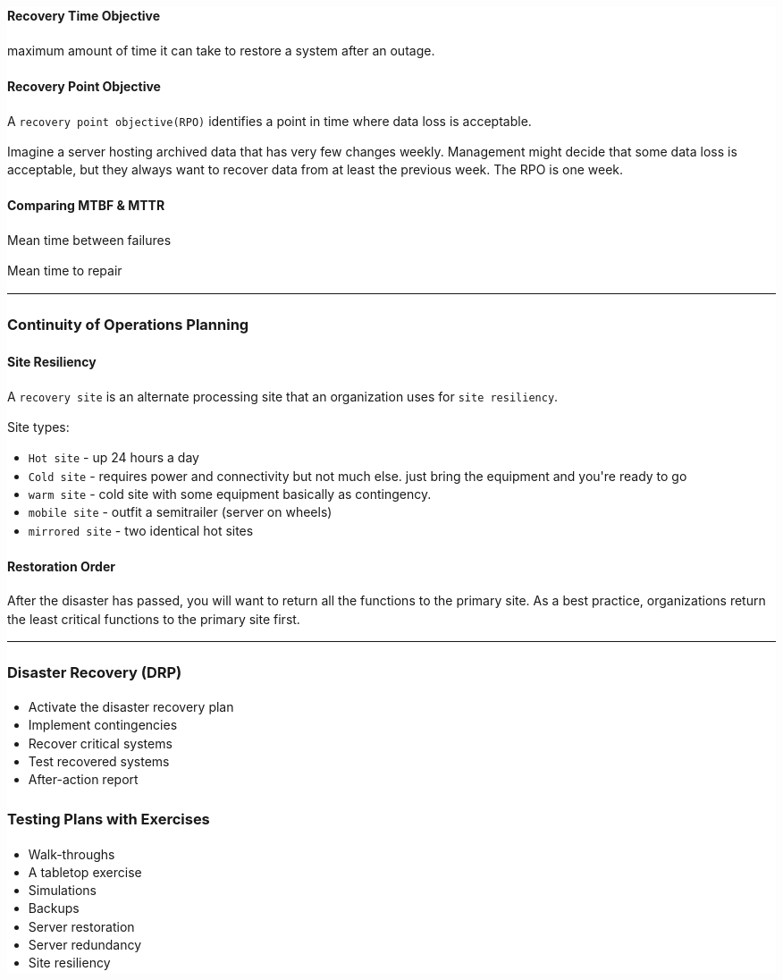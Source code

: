 #### Recovery Time Objective
maximum amount of time it can take to restore a system after an outage.

#### Recovery Point Objective
A `recovery point objective(RPO)` identifies a point in time where data loss is acceptable. 

Imagine a server hosting archived data that has very few changes weekly. Management might decide that some data loss is acceptable, but they always want to recover data from at least the previous week. The RPO is one week.

#### Comparing MTBF & MTTR
Mean time between failures

Mean time to repair

---

### Continuity of Operations Planning

#### Site Resiliency
A `recovery site` is an alternate processing site that an organization uses for `site resiliency`.

Site types:
 - `Hot site` - up 24 hours a day
 - `Cold site` - requires power and connectivity but not much else. just bring the equipment and you're ready to go
 - `warm site` - cold site with some equipment basically as contingency.
 - `mobile site` - outfit a semitrailer (server on wheels)
 - `mirrored site` - two identical hot sites

#### Restoration Order
After the disaster has passed, you will want to return all the functions to the primary site. As a best practice, organizations return the least critical functions to the primary site first.

---

### Disaster Recovery (DRP)
 - Activate the disaster recovery plan
 - Implement contingencies
 - Recover critical systems
 - Test recovered systems
 - After-action report

### Testing Plans with Exercises
 - Walk-throughs
 - A tabletop exercise
 - Simulations
 - Backups
 - Server restoration
 - Server redundancy
 - Site resiliency